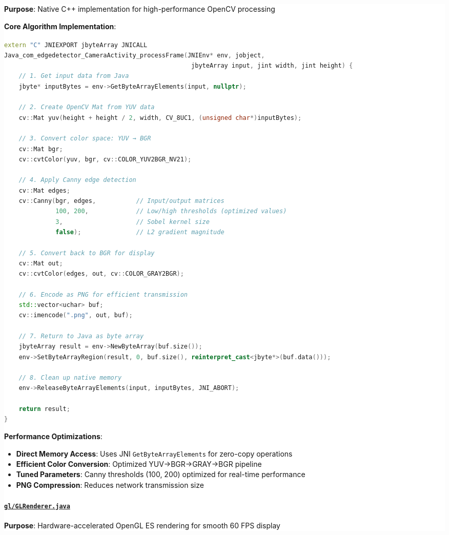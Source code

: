 **Purpose**: Native C++ implementation for high-performance OpenCV processing

**Core Algorithm Implementation**:

```cpp
extern "C" JNIEXPORT jbyteArray JNICALL
Java_com_edgedetector_CameraActivity_processFrame(JNIEnv* env, jobject,
                                                   jbyteArray input, jint width, jint height) {
    // 1. Get input data from Java
    jbyte* inputBytes = env->GetByteArrayElements(input, nullptr);

    // 2. Create OpenCV Mat from YUV data
    cv::Mat yuv(height + height / 2, width, CV_8UC1, (unsigned char*)inputBytes);

    // 3. Convert color space: YUV → BGR
    cv::Mat bgr;
    cv::cvtColor(yuv, bgr, cv::COLOR_YUV2BGR_NV21);

    // 4. Apply Canny edge detection
    cv::Mat edges;
    cv::Canny(bgr, edges,           // Input/output matrices
              100, 200,             // Low/high thresholds (optimized values)
              3,                    // Sobel kernel size
              false);               // L2 gradient magnitude

    // 5. Convert back to BGR for display
    cv::Mat out;
    cv::cvtColor(edges, out, cv::COLOR_GRAY2BGR);

    // 6. Encode as PNG for efficient transmission
    std::vector<uchar> buf;
    cv::imencode(".png", out, buf);

    // 7. Return to Java as byte array
    jbyteArray result = env->NewByteArray(buf.size());
    env->SetByteArrayRegion(result, 0, buf.size(), reinterpret_cast<jbyte*>(buf.data()));

    // 8. Clean up native memory
    env->ReleaseByteArrayElements(input, inputBytes, JNI_ABORT);

    return result;
}
```

**Performance Optimizations**:

- **Direct Memory Access**: Uses JNI `GetByteArrayElements` for zero-copy operations
- **Efficient Color Conversion**: Optimized YUV→BGR→GRAY→BGR pipeline
- **Tuned Parameters**: Canny thresholds (100, 200) optimized for real-time performance
- **PNG Compression**: Reduces network transmission size

#### **[`gl/GLRenderer.java`](gl/GLRenderer.java)**

**Purpose**: Hardware-accelerated OpenGL ES rendering for smooth 60 FPS display
